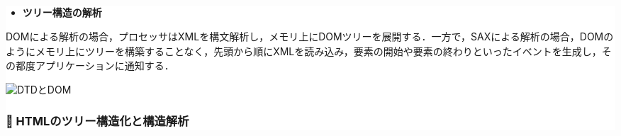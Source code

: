 - **ツリー構造の解析**

DOMによる解析の場合，プロセッサはXMLを構文解析し，メモリ上にDOMツリーを展開する．一方で，SAXによる解析の場合，DOMのようにメモリ上にツリーを構築することなく，先頭から順にXMLを読み込み，要素の開始や要素の終わりといったイベントを生成し，その都度アプリケーションに通知する．

![DTDとDOM](https://user-images.githubusercontent.com/42175286/59777367-83f19f00-92ef-11e9-82e5-6ebcd59f4cba.gif)



### :pushpin: HTMLのツリー構造化と構造解析

